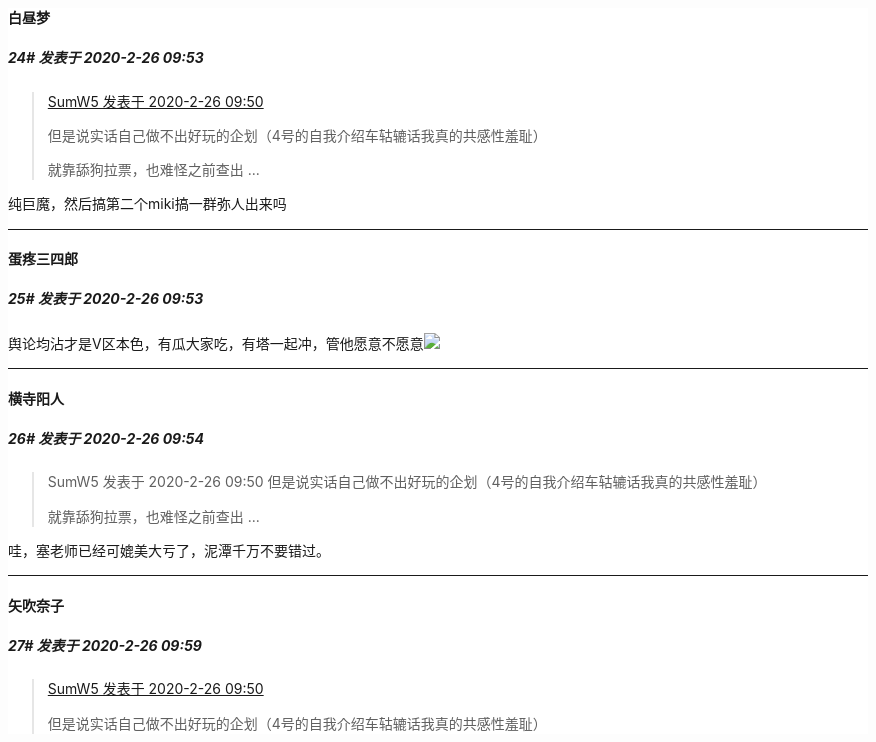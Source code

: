 ####  白昼梦  
##### 24#       发表于 2020-2-26 09:53



<blockquote><a href="httphttps://bbs.saraba1st.com/2b/forum.php?mod=redirect&amp;goto=findpost&amp;pid=46529038&amp;ptid=1915762" target="_blank">SumW5 发表于 2020-2-26 09:50</a>

但是说实话自己做不出好玩的企划（4号的自我介绍车轱辘话我真的共感性羞耻）

就靠舔狗拉票，也难怪之前查出 ...</blockquote>
纯巨魔，然后搞第二个miki搞一群弥人出来吗







-----

####  蛋疼三四郎  
##### 25#       发表于 2020-2-26 09:53




舆论均沾才是V区本色，有瓜大家吃，有塔一起冲，管他愿意不愿意<img src="https://static.saraba1st.com/image/smiley/face2017/018.png" referrerpolicy="no-referrer">







-----

####  横寺阳人  
##### 26#       发表于 2020-2-26 09:54



<blockquote>SumW5 发表于 2020-2-26 09:50
但是说实话自己做不出好玩的企划（4号的自我介绍车轱辘话我真的共感性羞耻）

就靠舔狗拉票，也难怪之前查出 ...</blockquote>
哇，塞老师已经可媲美大亏了，泥潭千万不要错过。







-----

####  矢吹奈子  
##### 27#       发表于 2020-2-26 09:59



<blockquote><a href="httphttps://bbs.saraba1st.com/2b/forum.php?mod=redirect&amp;goto=findpost&amp;pid=46529038&amp;ptid=1915762" target="_blank">SumW5 发表于 2020-2-26 09:50</a>

但是说实话自己做不出好玩的企划（4号的自我介绍车轱辘话我真的共感性羞耻）
